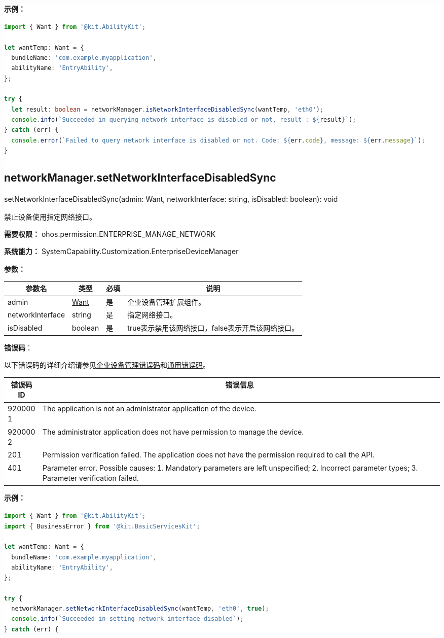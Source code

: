 **示例：**

```ts
import { Want } from '@kit.AbilityKit';

let wantTemp: Want = {
  bundleName: 'com.example.myapplication',
  abilityName: 'EntryAbility',
};

try {
  let result: boolean = networkManager.isNetworkInterfaceDisabledSync(wantTemp, 'eth0');
  console.info(`Succeeded in querying network interface is disabled or not, result : ${result}`);
} catch (err) {
  console.error(`Failed to query network interface is disabled or not. Code: ${err.code}, message: ${err.message}`);
}
```

## networkManager.setNetworkInterfaceDisabledSync

setNetworkInterfaceDisabledSync(admin: Want, networkInterface: string, isDisabled: boolean): void

禁止设备使用指定网络接口。

**需要权限：** ohos.permission.ENTERPRISE_MANAGE_NETWORK

**系统能力：** SystemCapability.Customization.EnterpriseDeviceManager


**参数：**

| 参数名           | 类型                                                    | 必填 | 说明                                              |
| ---------------- | ------------------------------------------------------- | ---- | ------------------------------------------------- |
| admin            | [Want](../apis-ability-kit/js-apis-app-ability-want.md) | 是   | 企业设备管理扩展组件。                            |
| networkInterface | string                                                  | 是   | 指定网络接口。                                    |
| isDisabled       | boolean                                                 | 是   | true表示禁用该网络接口，false表示开启该网络接口。 |

**错误码**：

以下错误码的详细介绍请参见[企业设备管理错误码](errorcode-enterpriseDeviceManager.md)和[通用错误码](../errorcode-universal.md)。

| 错误码ID | 错误信息                                                     |
| -------- | ------------------------------------------------------------ |
| 9200001  | The application is not an administrator application of the device. |
| 9200002  | The administrator application does not have permission to manage the device. |
| 201      | Permission verification failed. The application does not have the permission required to call the API. |
| 401      | Parameter error. Possible causes: 1. Mandatory parameters are left unspecified; 2. Incorrect parameter types; 3. Parameter verification failed. |

**示例：**

```ts
import { Want } from '@kit.AbilityKit';
import { BusinessError } from '@kit.BasicServicesKit';

let wantTemp: Want = {
  bundleName: 'com.example.myapplication',
  abilityName: 'EntryAbility',
};

try {
  networkManager.setNetworkInterfaceDisabledSync(wantTemp, 'eth0', true);
  console.info(`Succeeded in setting network interface disabled`);
} catch (err) {
```